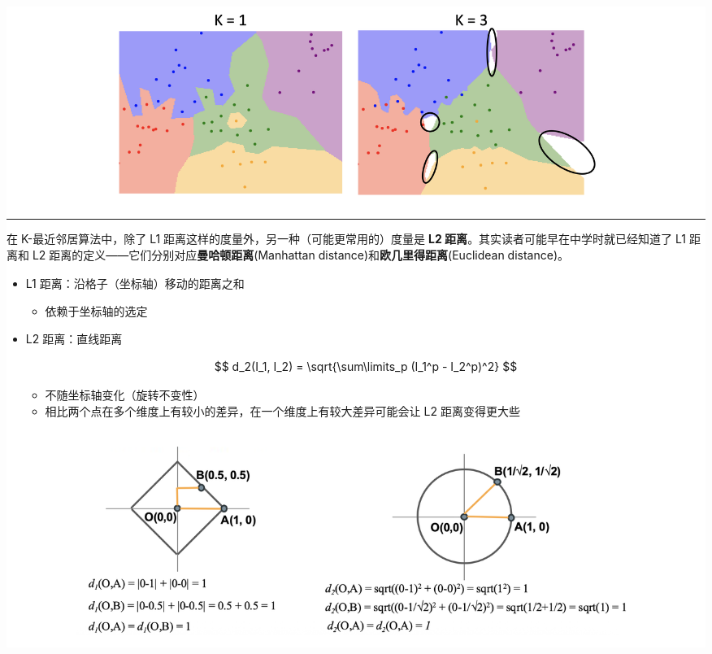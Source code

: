 <div style="text-align: center">
    <img src="images/lec9/57.png" width=70% />
</div>

---
在 K-最近邻居算法中，除了 L1 距离这样的度量外，另一种（可能更常用的）度量是 **L2 距离**。其实读者可能早在中学时就已经知道了 L1 距离和 L2 距离的定义——它们分别对应**曼哈顿距离**(Manhattan distance)和**欧几里得距离**(Euclidean distance)。

- L1 距离：沿格子（坐标轴）移动的距离之和
    - 依赖于坐标轴的选定

- L2 距离：直线距离

    $$
    d_2(I_1, I_2) = \sqrt{\sum\limits_p (I_1^p - I_2^p)^2}
    $$

    - 不随坐标轴变化（旋转不变性）
    - 相比两个点在多个维度上有较小的差异，在一个维度上有较大差异可能会让 L2 距离变得更大些

<div style="text-align: center">
    <img src="images/lec9/17.png" width=80% />
</div>
